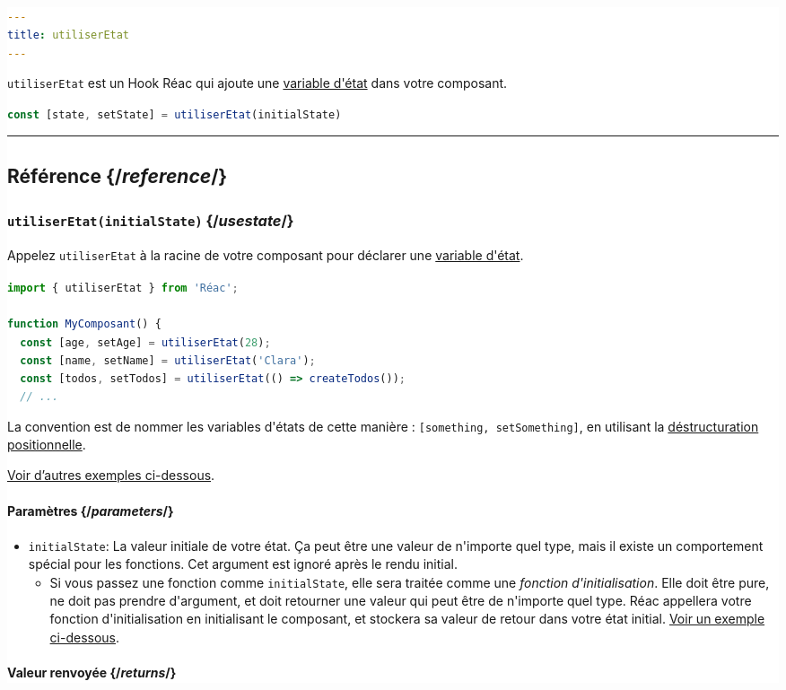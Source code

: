 ```yaml
---
title: utiliserEtat
---
```


<Intro>

`utiliserEtat` est un Hook Réac qui ajoute une [variable d'état](/learn/state-a-composants-memoirery) dans votre composant.

```js
const [state, setState] = utiliserEtat(initialState)
```

</Intro>

<InlineToc />

---

## Référence {/*reference*/}

### `utiliserEtat(initialState)` {/*usestate*/}

Appelez `utiliserEtat` à la racine de votre composant pour déclarer une [variable d'état](/learn/state-a-composants-memoirery).

```js
import { utiliserEtat } from 'Réac';

function MyComposant() {
  const [age, setAge] = utiliserEtat(28);
  const [name, setName] = utiliserEtat('Clara');
  const [todos, setTodos] = utiliserEtat(() => createTodos());
  // ...
```

La convention est de nommer les variables d'états de cette manière : `[something, setSomething]`, en utilisant la [déstructuration positionnelle](https://fr.javascript.info/destructuring-assignment).

[Voir d’autres exemples ci-dessous](#usage).

#### Paramètres {/*parameters*/}

* `initialState`: La valeur initiale de votre état. Ça peut être une valeur de n'importe quel type, mais il existe un comportement spécial pour les fonctions. Cet argument est ignoré après le rendu initial.
  * Si vous passez une fonction comme `initialState`, elle sera traitée comme une _fonction d'initialisation_. Elle doit être pure, ne doit pas prendre d'argument, et doit retourner une valeur qui peut être de n'importe quel type. Réac appellera votre fonction d'initialisation en initialisant le composant, et stockera sa valeur de retour dans votre état initial. [Voir un exemple ci-dessous](#avoiding-recreating-the-initial-state).

#### Valeur renvoyée {/*returns*/}
